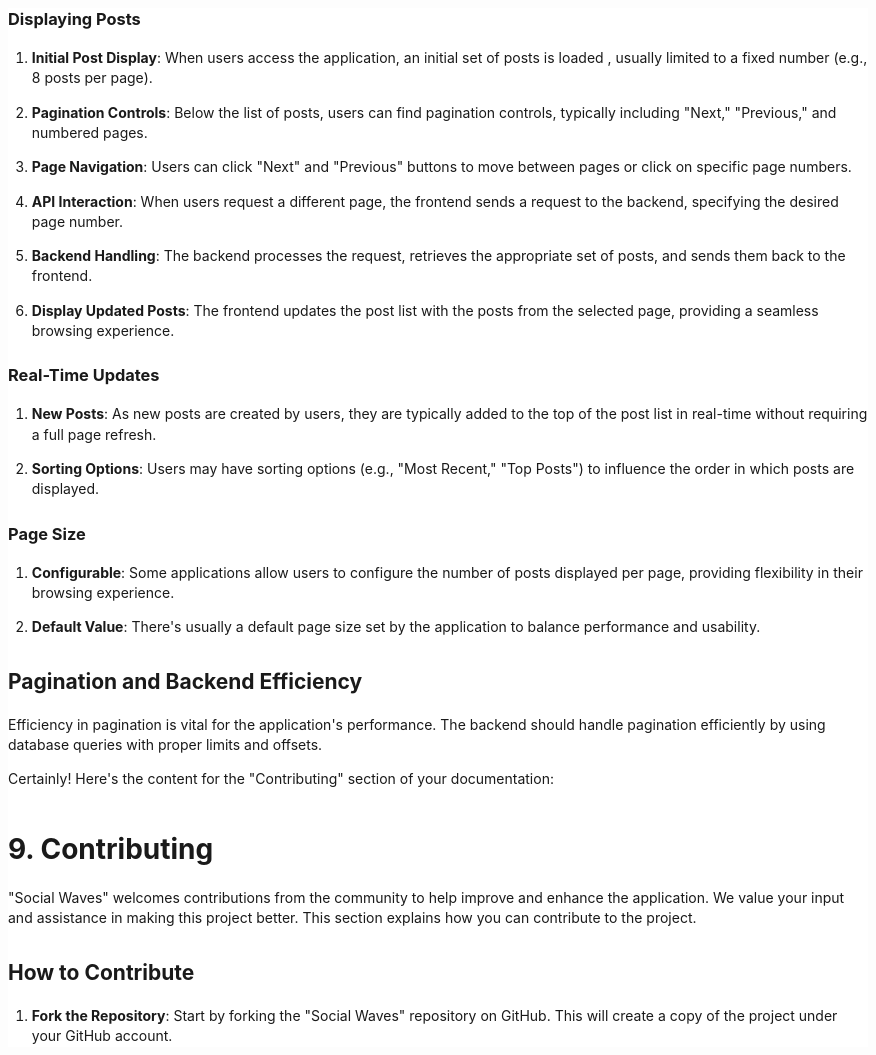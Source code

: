 ### Displaying Posts

1. **Initial Post Display**: When users access the application, an initial set of posts is loaded , usually limited to a fixed number (e.g., 8 posts per page).

2. **Pagination Controls**: Below the list of posts, users can find pagination controls, typically including "Next," "Previous," and numbered pages.

3. **Page Navigation**: Users can click "Next" and "Previous" buttons to move between pages or click on specific page numbers.

4. **API Interaction**: When users request a different page, the frontend sends a request to the backend, specifying the desired page number.

5. **Backend Handling**: The backend processes the request, retrieves the appropriate set of posts, and sends them back to the frontend.

6. **Display Updated Posts**: The frontend updates the post list with the posts from the selected page, providing a seamless browsing experience.

### Real-Time Updates

1. **New Posts**: As new posts are created by users, they are typically added to the top of the post list in real-time without requiring a full page refresh.

2. **Sorting Options**: Users may have sorting options (e.g., "Most Recent," "Top Posts") to influence the order in which posts are displayed.

### Page Size

1. **Configurable**: Some applications allow users to configure the number of posts displayed per page, providing flexibility in their browsing experience.

2. **Default Value**: There's usually a default page size set by the application to balance performance and usability.

## Pagination and Backend Efficiency

Efficiency in pagination is vital for the application's performance. The backend should handle pagination efficiently by using database queries with proper limits and offsets.

Certainly! Here's the content for the "Contributing" section of your documentation:

# 9. Contributing

"Social Waves" welcomes contributions from the community to help improve and enhance the application. We value your input and assistance in making this project better. This section explains how you can contribute to the project.

## How to Contribute

1. **Fork the Repository**: Start by forking the "Social Waves" repository on GitHub. This will create a copy of the project under your GitHub account.
